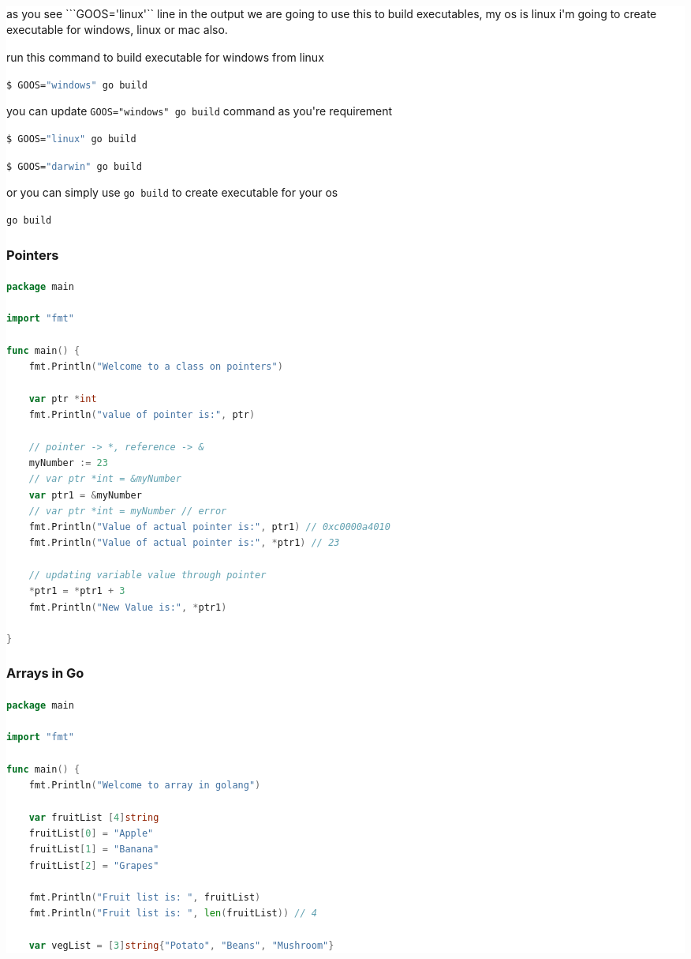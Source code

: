 ```bash
```

as you see ```GOOS='linux'`` line in the output we are going to use this to build executables, my os is linux i'm going to create executable for windows, linux or mac also.

run this command to build executable for windows from linux
``` bash
$ GOOS="windows" go build
```
you can update ```GOOS="windows" go build``` command as you're requirement
``` bash
$ GOOS="linux" go build
```
``` bash
$ GOOS="darwin" go build
```
or you can simply use ```go build``` to create executable for your os
```bash
go build
```

### Pointers
```go
package main

import "fmt"

func main() {
	fmt.Println("Welcome to a class on pointers")

	var ptr *int
	fmt.Println("value of pointer is:", ptr)

	// pointer -> *, reference -> &
	myNumber := 23
	// var ptr *int = &myNumber
	var ptr1 = &myNumber
	// var ptr *int = myNumber // error
	fmt.Println("Value of actual pointer is:", ptr1) // 0xc0000a4010
	fmt.Println("Value of actual pointer is:", *ptr1) // 23

	// updating variable value through pointer
	*ptr1 = *ptr1 + 3
	fmt.Println("New Value is:", *ptr1)

}
```

### Arrays in Go 
```go
package main

import "fmt"

func main() {
	fmt.Println("Welcome to array in golang")

	var fruitList [4]string
	fruitList[0] = "Apple"
	fruitList[1] = "Banana"
	fruitList[2] = "Grapes"

	fmt.Println("Fruit list is: ", fruitList)
	fmt.Println("Fruit list is: ", len(fruitList)) // 4

	var vegList = [3]string{"Potato", "Beans", "Mushroom"}
```